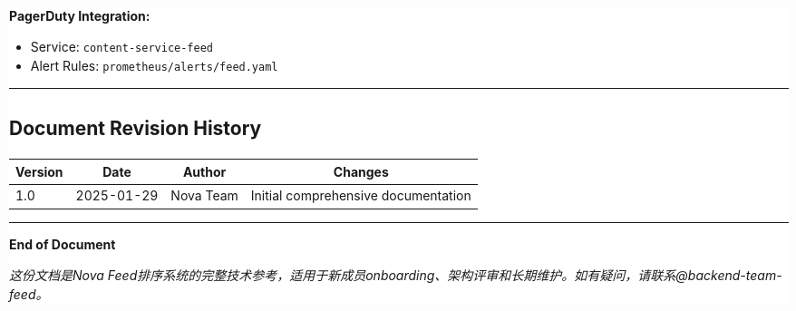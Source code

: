 **PagerDuty Integration:**
- Service: `content-service-feed`
- Alert Rules: `prometheus/alerts/feed.yaml`

---

## Document Revision History

| Version | Date | Author | Changes |
|---------|------|--------|---------|
| 1.0 | 2025-01-29 | Nova Team | Initial comprehensive documentation |

---

**End of Document**

*这份文档是Nova Feed排序系统的完整技术参考，适用于新成员onboarding、架构评审和长期维护。如有疑问，请联系@backend-team-feed。*
